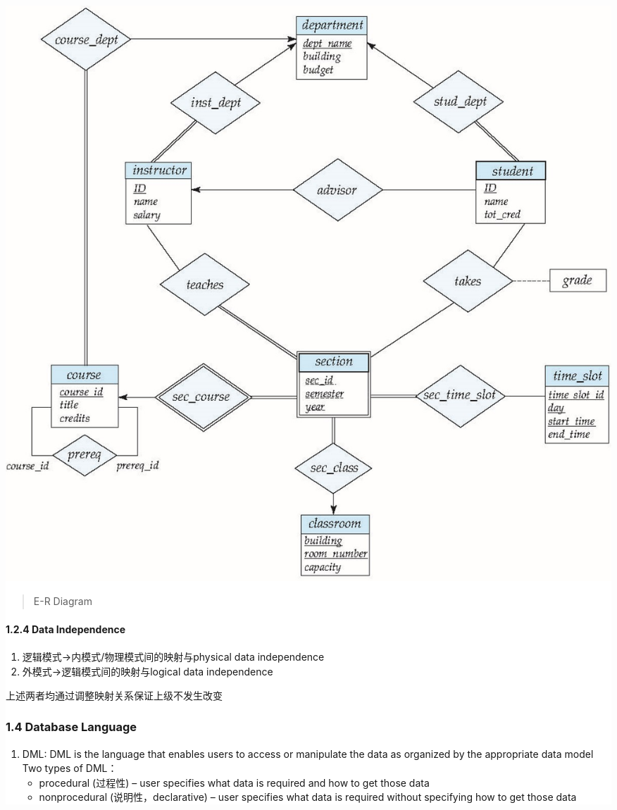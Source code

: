 ![](/images/posts/DB/4.JPG)
> E-R Diagram

#### 1.2.4 Data Independence
1. 逻辑模式→内模式/物理模式间的映射与physical data independence
2. 外模式→逻辑模式间的映射与logical data independence

上述两者均通过调整映射关系保证上级不发生改变

### 1.4  Database Language
1. DML: DML is the language that enables users to access or manipulate the data as organized by the appropriate data model
Two types of DML：
    - procedural (过程性) – user specifies what data is required and how to get those data 
    - nonprocedural (说明性，declarative) – user specifies what data is required without specifying how to get those data
